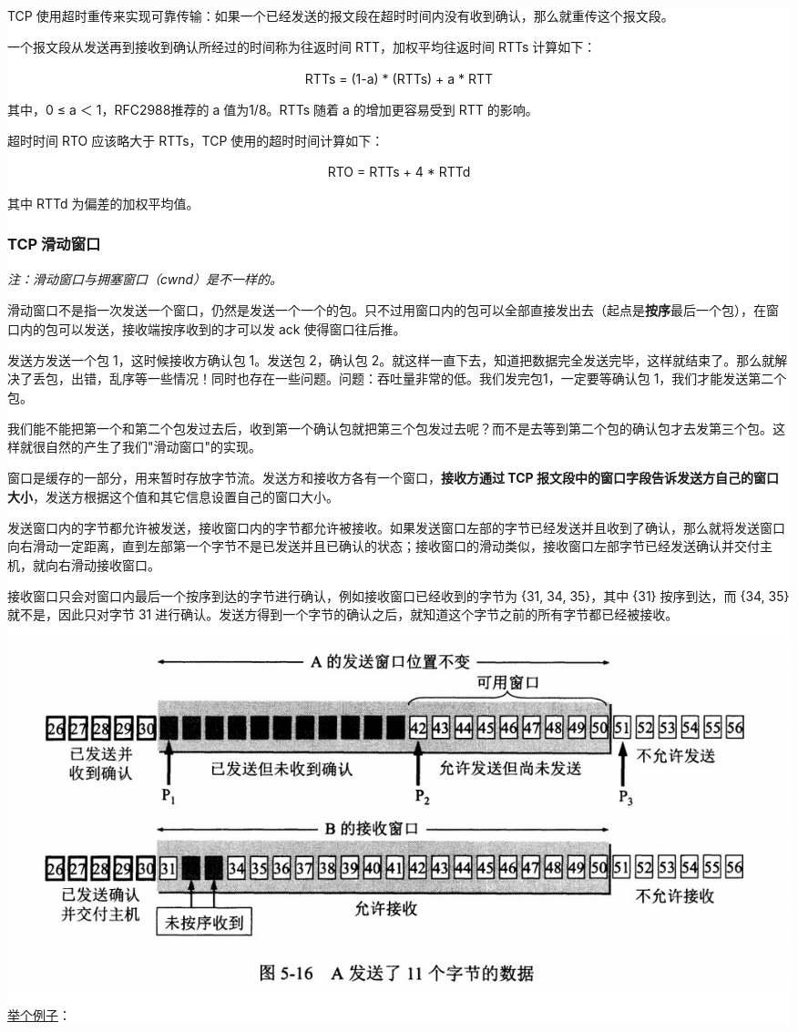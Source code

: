 TCP 使用超时重传来实现可靠传输：如果一个已经发送的报文段在超时时间内没有收到确认，那么就重传这个报文段。

一个报文段从发送再到接收到确认所经过的时间称为往返时间 RTT，加权平均往返时间 RTTs 计算如下：

<div style="text-align:center">RTTs = (1-a) * (RTTs) + a * RTT</div>

其中，0 ≤ a ＜ 1，RFC2988推荐的 a 值为1/8。RTTs 随着 a 的增加更容易受到 RTT 的影响。

超时时间 RTO 应该略大于 RTTs，TCP 使用的超时时间计算如下：

<div style="text-align:center">RTO = RTTs + 4 * RTTd</div>

其中 RTTd 为偏差的加权平均值。

### TCP 滑动窗口

*注：滑动窗口与拥塞窗口（cwnd）是不一样的。*

滑动窗口不是指一次发送一个窗口，仍然是发送一个一个的包。只不过用窗口内的包可以全部直接发出去（起点是**按序**最后一个包），在窗口内的包可以发送，接收端按序收到的才可以发 ack 使得窗口往后推。

发送方发送一个包 1，这时候接收方确认包 1。发送包 2，确认包 2。就这样一直下去，知道把数据完全发送完毕，这样就结束了。那么就解决了丢包，出错，乱序等一些情况！同时也存在一些问题。问题：吞吐量非常的低。我们发完包1，一定要等确认包 1，我们才能发送第二个包。

我们能不能把第一个和第二个包发过去后，收到第一个确认包就把第三个包发过去呢？而不是去等到第二个包的确认包才去发第三个包。这样就很自然的产生了我们"滑动窗口"的实现。

窗口是缓存的一部分，用来暂时存放字节流。发送方和接收方各有一个窗口，**接收方通过 TCP 报文段中的窗口字段告诉发送方自己的窗口大小**，发送方根据这个值和其它信息设置自己的窗口大小。

发送窗口内的字节都允许被发送，接收窗口内的字节都允许被接收。如果发送窗口左部的字节已经发送并且收到了确认，那么就将发送窗口向右滑动一定距离，直到左部第一个字节不是已发送并且已确认的状态；接收窗口的滑动类似，接收窗口左部字节已经发送确认并交付主机，就向右滑动接收窗口。

接收窗口只会对窗口内最后一个按序到达的字节进行确认，例如接收窗口已经收到的字节为 {31, 34, 35}，其中 {31} 按序到达，而 {34, 35} 就不是，因此只对字节 31 进行确认。发送方得到一个字节的确认之后，就知道这个字节之前的所有字节都已经被接收。

![滑动窗口](/images/posts/knowledge/computerNetwork/滑动窗口.jpeg)

[举个例子](https://juejin.im/post/5c9f1dd651882567b4339bce)：
